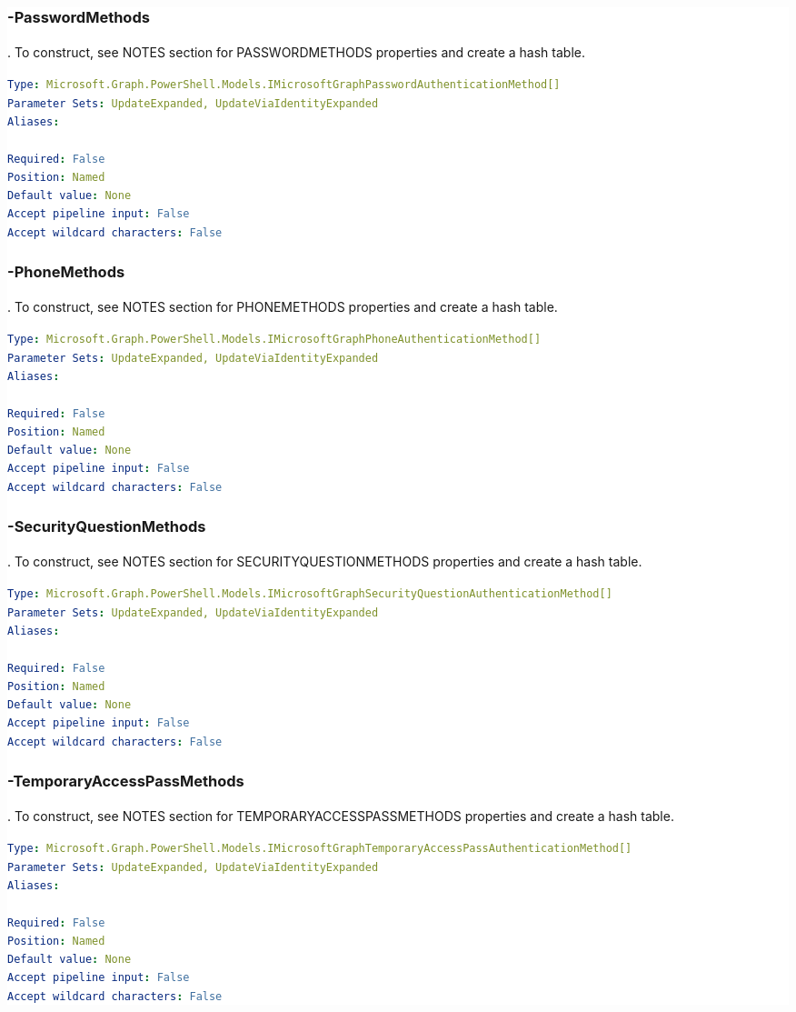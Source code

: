 ### -PasswordMethods
.
To construct, see NOTES section for PASSWORDMETHODS properties and create a hash table.

```yaml
Type: Microsoft.Graph.PowerShell.Models.IMicrosoftGraphPasswordAuthenticationMethod[]
Parameter Sets: UpdateExpanded, UpdateViaIdentityExpanded
Aliases:

Required: False
Position: Named
Default value: None
Accept pipeline input: False
Accept wildcard characters: False
```

### -PhoneMethods
.
To construct, see NOTES section for PHONEMETHODS properties and create a hash table.

```yaml
Type: Microsoft.Graph.PowerShell.Models.IMicrosoftGraphPhoneAuthenticationMethod[]
Parameter Sets: UpdateExpanded, UpdateViaIdentityExpanded
Aliases:

Required: False
Position: Named
Default value: None
Accept pipeline input: False
Accept wildcard characters: False
```

### -SecurityQuestionMethods
.
To construct, see NOTES section for SECURITYQUESTIONMETHODS properties and create a hash table.

```yaml
Type: Microsoft.Graph.PowerShell.Models.IMicrosoftGraphSecurityQuestionAuthenticationMethod[]
Parameter Sets: UpdateExpanded, UpdateViaIdentityExpanded
Aliases:

Required: False
Position: Named
Default value: None
Accept pipeline input: False
Accept wildcard characters: False
```

### -TemporaryAccessPassMethods
.
To construct, see NOTES section for TEMPORARYACCESSPASSMETHODS properties and create a hash table.

```yaml
Type: Microsoft.Graph.PowerShell.Models.IMicrosoftGraphTemporaryAccessPassAuthenticationMethod[]
Parameter Sets: UpdateExpanded, UpdateViaIdentityExpanded
Aliases:

Required: False
Position: Named
Default value: None
Accept pipeline input: False
Accept wildcard characters: False
```
